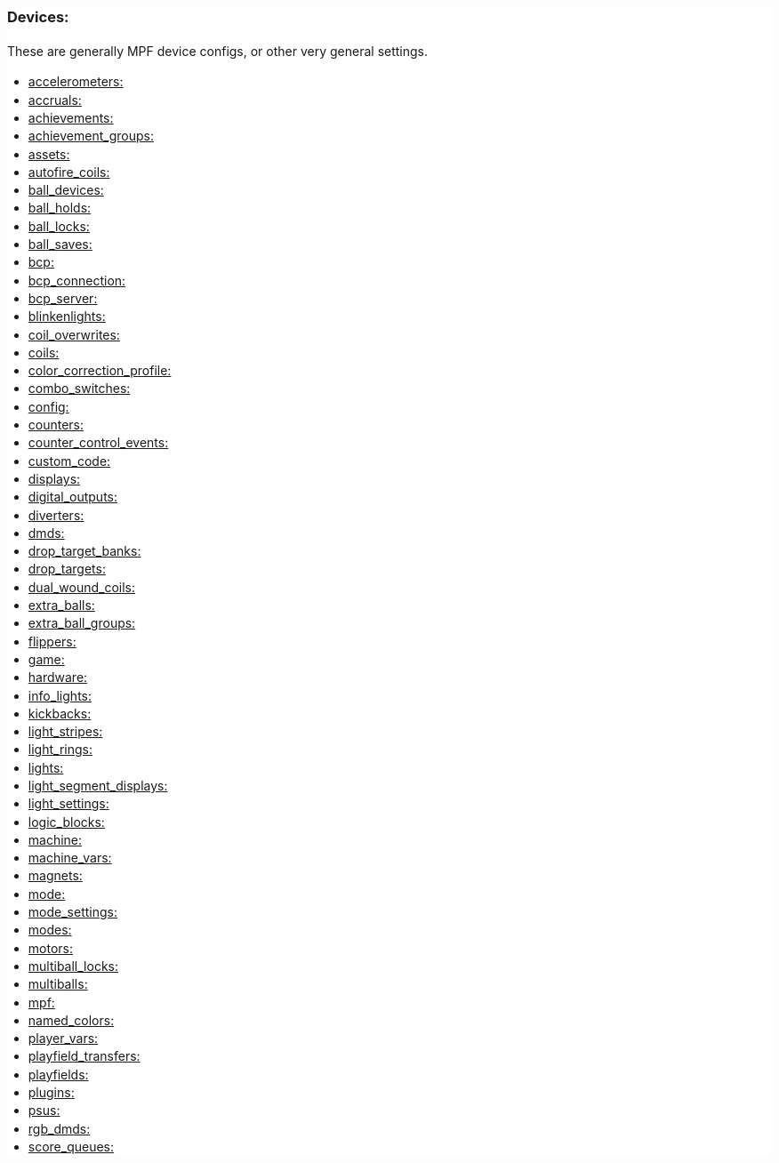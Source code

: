### Devices:

These are generally MPF device configs, or other very general settings.

* [accelerometers:](accelerometers.md)
* [accruals:](accruals.md)
* [achievements:](achievements.md)
* [achievement_groups:](achievement_groups.md)
* [assets:](assets.md)
* [autofire_coils:](autofire_coils.md)
* [ball_devices:](ball_devices.md)
* [ball_holds:](ball_holds.md)
* [ball_locks:](ball_locks.md)
* [ball_saves:](ball_saves.md)
* [bcp:](bcp.md)
* [bcp_connection:](bcp_connection.md)
* [bcp_server:](bcp_server.md)
* [blinkenlights:](blinkenlights.md)
* [coil_overwrites:](coil_overwrites.md)
* [coils:](coils.md)
* [color_correction_profile:](color_correction_profile.md)
* [combo_switches:](combo_switches.md)
* [config:](config.md)
* [counters:](counters.md)
* [counter_control_events:](counter_control_events.md)
* [custom_code:](custom_code.md)
* [displays:](displays.md)
* [digital_outputs:](digital_outputs.md)
* [diverters:](diverters.md)
* [dmds:](dmds.md)
* [drop_target_banks:](drop_target_banks.md)
* [drop_targets:](drop_targets.md)
* [dual_wound_coils:](dual_wound_coils.md)
* [extra_balls:](extra_balls.md)
* [extra_ball_groups:](extra_ball_groups.md)
* [flippers:](flippers.md)
* [game:](game.md)
* [hardware:](hardware.md)
* [info_lights:](info_lights.md)
* [kickbacks:](kickbacks.md)
* [light_stripes:](light_stripes.md)
* [light_rings:](light_rings.md)
* [lights:](lights.md)
* [light_segment_displays:](light_segment_displays.md)
* [light_settings:](light_settings.md)
* [logic_blocks:](logic_blocks.md)
* [machine:](machine.md)
* [machine_vars:](machine_vars.md)
* [magnets:](magnets.md)
* [mode:](mode.md)
* [mode_settings:](mode_settings.md)
* [modes:](modes.md)
* [motors:](motors.md)
* [multiball_locks:](multiball_locks.md)
* [multiballs:](multiballs.md)
* [mpf:](mpf.md)
* [named_colors:](named_colors.md)
* [player_vars:](player_vars.md)
* [playfield_transfers:](playfield_transfers.md)
* [playfields:](playfields.md)
* [plugins:](plugins.md)
* [psus:](psus.md)
* [rgb_dmds:](rgb_dmds.md)
* [score_queues:](score_queues.md)